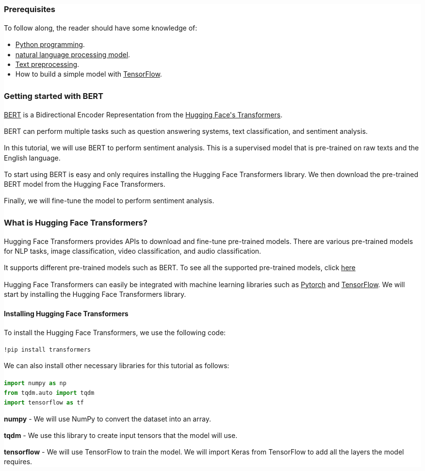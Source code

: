 ### Prerequisites
To follow along, the reader should have some knowledge of:

- [Python programming](/engineering-education/python-projects-for-beginners/).
- [natural language processing model](/engineering-education/nlp-based-detection-model-using-neattext-and-scikit-learn/).
- [Text preprocessing](https://towardsdatascience.com/nlp-text-preprocessing-a-practical-guide-and-template-d80874676e79).
- How to build a simple model with [TensorFlow](https://www.tensorflow.org/tutorials).

### Getting started with BERT
[BERT](https://github.com/google-research/bert) is a Bidirectional Encoder Representation from the [Hugging Face's Transformers](https://huggingface.co/models). 

BERT can perform multiple tasks such as question answering systems, text classification, and sentiment analysis. 

In this tutorial, we will use BERT to perform sentiment analysis. This is a supervised model that is pre-trained on raw texts and the English language. 

To start using BERT is easy and only requires installing the Hugging Face Transformers library. We then download the pre-trained BERT model from the Hugging Face Transformers. 

Finally, we will fine-tune the model to perform sentiment analysis.

### What is Hugging Face Transformers?
Hugging Face Transformers provides APIs to download and fine-tune pre-trained models. There are various pre-trained models for NLP tasks, image classification, video classification, and audio classification. 

It supports different pre-trained models such as BERT. To see all the supported pre-trained models, click [here](https://huggingface.co/docs/transformers/index)

Hugging Face Transformers can easily be integrated with machine learning libraries such as [Pytorch](https://pytorch.org/) and [TensorFlow](tensorflow.org). We will start by installing the Hugging Face Transformers library.

#### Installing Hugging Face Transformers
To install the Hugging Face Transformers, we use the following code:

```bash
!pip install transformers
```
We can also install other necessary libraries for this tutorial as follows:

```python
import numpy as np
from tqdm.auto import tqdm
import tensorflow as tf
```
**numpy** - We will use NumPy to convert the dataset into an array.

**tqdm** - We use this library to create input tensors that the model will use.

**tensorflow** - We will use TensorFlow to train the model. We will import Keras from TensorFlow to add all the layers the model requires.
